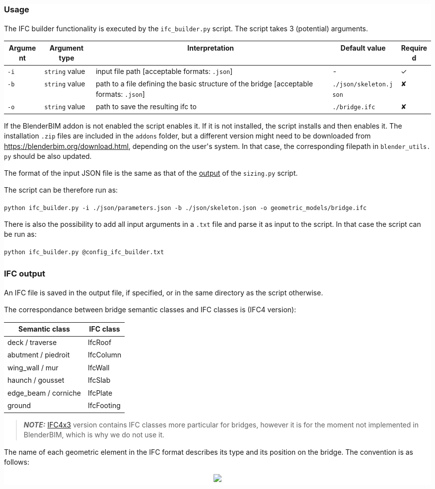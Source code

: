 ### Usage

The IFC builder functionality is executed by the `ifc_builder.py` script.
The script takes 3 (potential) arguments.

|Argument|Argument type| Interpretation|Default value|Required|
|--------|-------------|---------------|-------------|--------|
|`-i`|`string` value|input file path [acceptable formats: `.json`]|-|&#10003;|
|`-b`|`string` value|path to a file defining the basic structure of the bridge [acceptable formats: `.json`]|`./json/skeleton.json`|&#10008;|
|`-o`|`string` value|path to save the resulting ifc to |`./bridge.ifc`|&#10008;|

If the BlenderBIM addon is not enabled the script enables it. If it is not installed, the script installs and then enables it. The installation `.zip` files are included in the `addons` folder, but a different version might need to be downloaded from https://blenderbim.org/download.html, depending on the user's system. In that case, the corresponding filepath in `blender_utils.py` should be also updated.


The format of the input JSON file is the same as that of the [output](#JSON-output) of the `sizing.py` script.

The script can be therefore run as:
```console
python ifc_builder.py -i ./json/parameters.json -b ./json/skeleton.json -o geometric_models/bridge.ifc
```
There is also the possibility to add all input arguments in a `.txt` file and parse it
as input to the script. In that case the script can be run as:
```console
python ifc_builder.py @config_ifc_builder.txt
```


### IFC output
An IFC file is saved in the output file, if specified, or in the same directory as
the script otherwise.

The correspondance between bridge semantic classes and IFC classes is (IFC4 version):

| Semantic class | IFC class |
| ----------- | ------------- |
| deck / traverse | IfcRoof |
| abutment / piedroit | IfcColumn |
| wing_wall / mur | IfcWall |
| haunch / gousset | IfcSlab |
| edge_beam / corniche | IfcPlate |
| ground   | IfcFooting |

>**_NOTE:_** [IFC4x3](https://ifc43-docs.standards.buildingsmart.org/IFC/RELEASE/IFC4x3/HTML/lexical/IfcBeamTypeEnum.htm) version contains IFC classes more particular for bridges, however it is for the moment not implemented in BlenderBIM, which is why we do not use it.

The name of each geometric element in the IFC format describes its type and its position on the bridge. The convention is as follows:

<center><img src="./README_figures/naming.svg" width="600"/></center>
